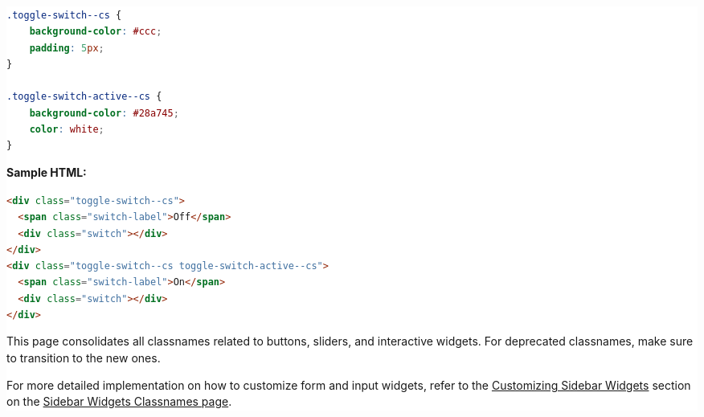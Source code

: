 ```css
.toggle-switch--cs {
    background-color: #ccc;
    padding: 5px;
}

.toggle-switch-active--cs {
    background-color: #28a745;
    color: white;
}
```

**Sample HTML:**

```html
<div class="toggle-switch--cs">
  <span class="switch-label">Off</span>
  <div class="switch"></div>
</div>
<div class="toggle-switch--cs toggle-switch-active--cs">
  <span class="switch-label">On</span>
  <div class="switch"></div>
</div>
```

This page consolidates all classnames related to buttons, sliders, and interactive widgets. For deprecated classnames, make sure to transition to the new ones.

For more detailed implementation on how to customize form and input widgets, refer to the [Customizing Sidebar Widgets](./#customizing-sidebar-widgets) section on the [Sidebar Widgets Classnames page](./).
